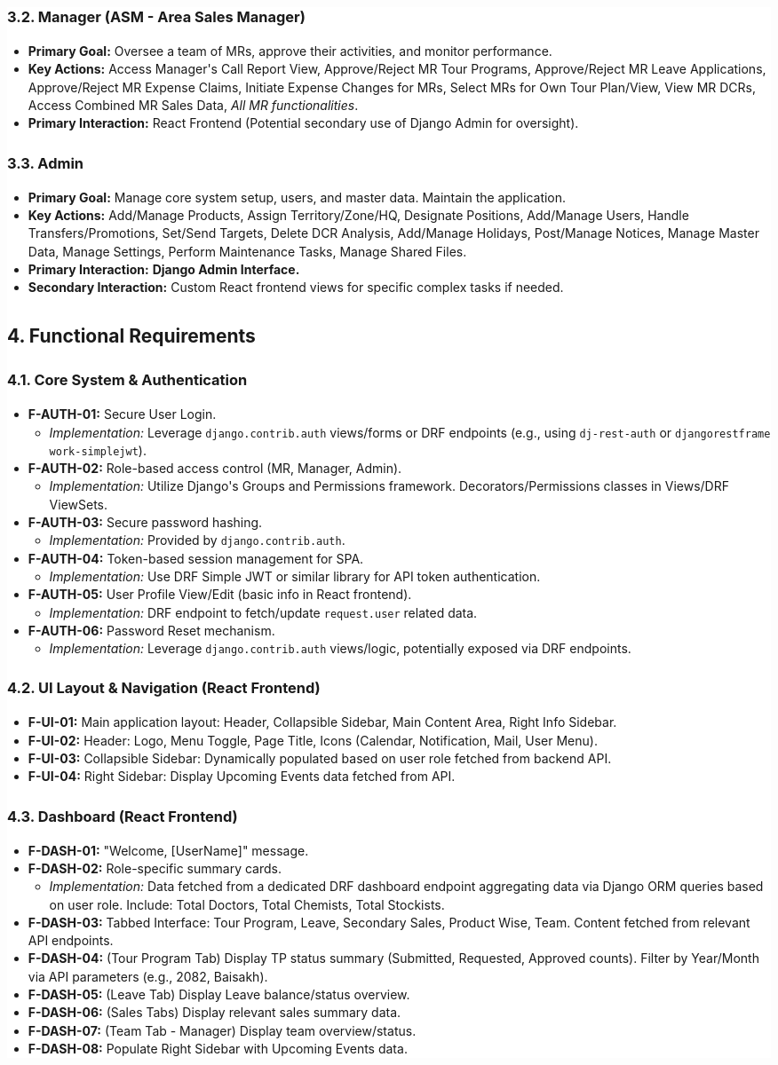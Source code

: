 ### 3.2. Manager (ASM - Area Sales Manager)
*   **Primary Goal:** Oversee a team of MRs, approve their activities, and monitor performance.
*   **Key Actions:** Access Manager's Call Report View, Approve/Reject MR Tour Programs, Approve/Reject MR Leave Applications, Approve/Reject MR Expense Claims, Initiate Expense Changes for MRs, Select MRs for Own Tour Plan/View, View MR DCRs, Access Combined MR Sales Data, *All MR functionalities*.
*   **Primary Interaction:** React Frontend (Potential secondary use of Django Admin for oversight).

### 3.3. Admin
*   **Primary Goal:** Manage core system setup, users, and master data. Maintain the application.
*   **Key Actions:** Add/Manage Products, Assign Territory/Zone/HQ, Designate Positions, Add/Manage Users, Handle Transfers/Promotions, Set/Send Targets, Delete DCR Analysis, Add/Manage Holidays, Post/Manage Notices, Manage Master Data, Manage Settings, Perform Maintenance Tasks, Manage Shared Files.
*   **Primary Interaction:** **Django Admin Interface.**
*   **Secondary Interaction:** Custom React frontend views for specific complex tasks if needed.

## 4. Functional Requirements

### 4.1. Core System & Authentication
*   **F-AUTH-01:** Secure User Login.
    *   *Implementation:* Leverage `django.contrib.auth` views/forms or DRF endpoints (e.g., using `dj-rest-auth` or `djangorestframework-simplejwt`).
*   **F-AUTH-02:** Role-based access control (MR, Manager, Admin).
    *   *Implementation:* Utilize Django's Groups and Permissions framework. Decorators/Permissions classes in Views/DRF ViewSets.
*   **F-AUTH-03:** Secure password hashing.
    *   *Implementation:* Provided by `django.contrib.auth`.
*   **F-AUTH-04:** Token-based session management for SPA.
    *   *Implementation:* Use DRF Simple JWT or similar library for API token authentication.
*   **F-AUTH-05:** User Profile View/Edit (basic info in React frontend).
    *   *Implementation:* DRF endpoint to fetch/update `request.user` related data.
*   **F-AUTH-06:** Password Reset mechanism.
    *   *Implementation:* Leverage `django.contrib.auth` views/logic, potentially exposed via DRF endpoints.

### 4.2. UI Layout & Navigation (React Frontend)
*   **F-UI-01:** Main application layout: Header, Collapsible Sidebar, Main Content Area, Right Info Sidebar.
*   **F-UI-02:** Header: Logo, Menu Toggle, Page Title, Icons (Calendar, Notification, Mail, User Menu).
*   **F-UI-03:** Collapsible Sidebar: Dynamically populated based on user role fetched from backend API.
*   **F-UI-04:** Right Sidebar: Display Upcoming Events data fetched from API.

### 4.3. Dashboard (React Frontend)
*   **F-DASH-01:** "Welcome, [UserName]" message.
*   **F-DASH-02:** Role-specific summary cards.
    *   *Implementation:* Data fetched from a dedicated DRF dashboard endpoint aggregating data via Django ORM queries based on user role. Include: Total Doctors, Total Chemists, Total Stockists.
*   **F-DASH-03:** Tabbed Interface: Tour Program, Leave, Secondary Sales, Product Wise, Team. Content fetched from relevant API endpoints.
*   **F-DASH-04:** (Tour Program Tab) Display TP status summary (Submitted, Requested, Approved counts). Filter by Year/Month via API parameters (e.g., 2082, Baisakh).
*   **F-DASH-05:** (Leave Tab) Display Leave balance/status overview.
*   **F-DASH-06:** (Sales Tabs) Display relevant sales summary data.
*   **F-DASH-07:** (Team Tab - Manager) Display team overview/status.
*   **F-DASH-08:** Populate Right Sidebar with Upcoming Events data.
